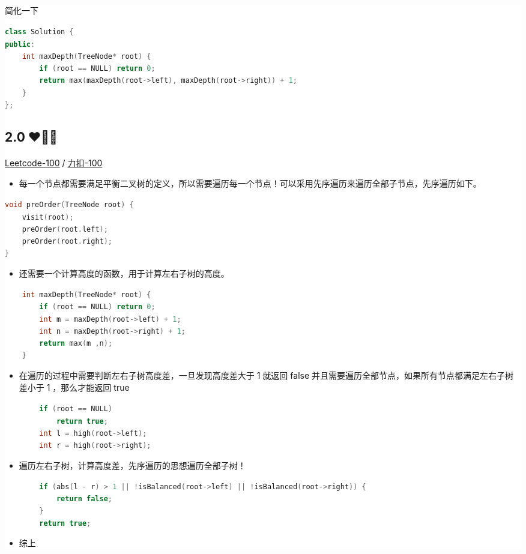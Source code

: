 简化一下

```cpp
class Solution {
public:
    int maxDepth(TreeNode* root) {
        if (root == NULL) return 0;
        return max(maxDepth(root->left), maxDepth(root->right)) + 1;
    }
};
```

## 2.0 ❤🧡💛
[Leetcode-100](https://leetcode.com/problems/balanced-binary-tree/description/) / [力扣-100](https://leetcode-cn.com/problems/balanced-binary-tree/description/)

* 每一个节点都需要满足平衡二叉树的定义，所以需要遍历每一个节点！可以采用先序遍历来遍历全部子节点，先序遍历如下。

```cpp
void preOrder(TreeNode root) {
    visit(root);
    preOrder(root.left);
    preOrder(root.right);
}
```

* 还需要一个计算高度的函数，用于计算左右子树的高度。

```cpp
    int maxDepth(TreeNode* root) {
        if (root == NULL) return 0;
        int m = maxDepth(root->left) + 1;
        int n = maxDepth(root->right) + 1;
        return max(m ,n);
    }
```

* 在遍历的过程中需要判断左右子树高度差，一旦发现高度差大于 1 就返回 false 并且需要遍历全部节点，如果所有节点都满足左右子树差小于 1 ，那么才能返回 true

```cpp
        if (root == NULL)
            return true;
        int l = high(root->left);
        int r = high(root->right);
```

* 遍历左右子树，计算高度差，先序遍历的思想遍历全部子树！

```cpp
        if (abs(l - r) > 1 || !isBalanced(root->left) || !isBalanced(root->right)) {
            return false;
        }
        return true;
```

* 综上
